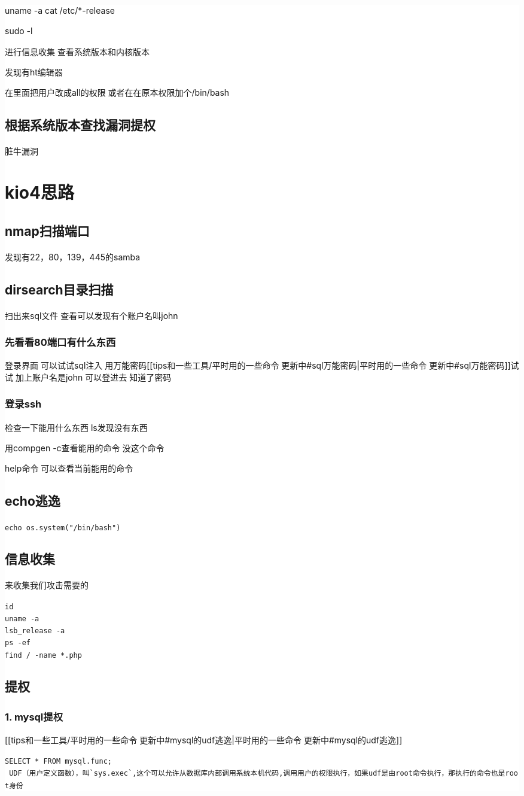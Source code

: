 uname -a
cat /etc/*-release

sudo -l 

进行信息收集 查看系统版本和内核版本

发现有ht编辑器

在里面把用户改成all的权限 或者在在原本权限加个/bin/bash

## 根据系统版本查找漏洞提权

脏牛漏洞
# kio4思路
## nmap扫描端口 
发现有22，80，139，445的samba

## dirsearch目录扫描
扫出来sql文件 查看可以发现有个账户名叫john
### 先看看80端口有什么东西
登录界面 可以试试sql注入 用万能密码[[tips和一些工具/平时用的一些命令 更新中#sql万能密码\|平时用的一些命令 更新中#sql万能密码]]试试 加上账户名是john 可以登进去 知道了密码

### 登录ssh
检查一下能用什么东西 ls发现没有东西 

用compgen -c查看能用的命令 没这个命令

help命令 可以查看当前能用的命令

## echo逃逸
```
echo os.system("/bin/bash")
```

## 信息收集
来收集我们攻击需要的
```
id
uname -a
lsb_release -a
ps -ef
find / -name *.php
```
## 提权
### 1. mysql提权
[[tips和一些工具/平时用的一些命令 更新中#mysql的udf逃逸\|平时用的一些命令 更新中#mysql的udf逃逸]]
```
SELECT * FROM mysql.func;
 UDF（用户定义函数），叫`sys.exec`,这个可以允许从数据库内部调用系统本机代码,调用用户的权限执行，如果udf是由root命令执行，那执行的命令也是root身份
```
